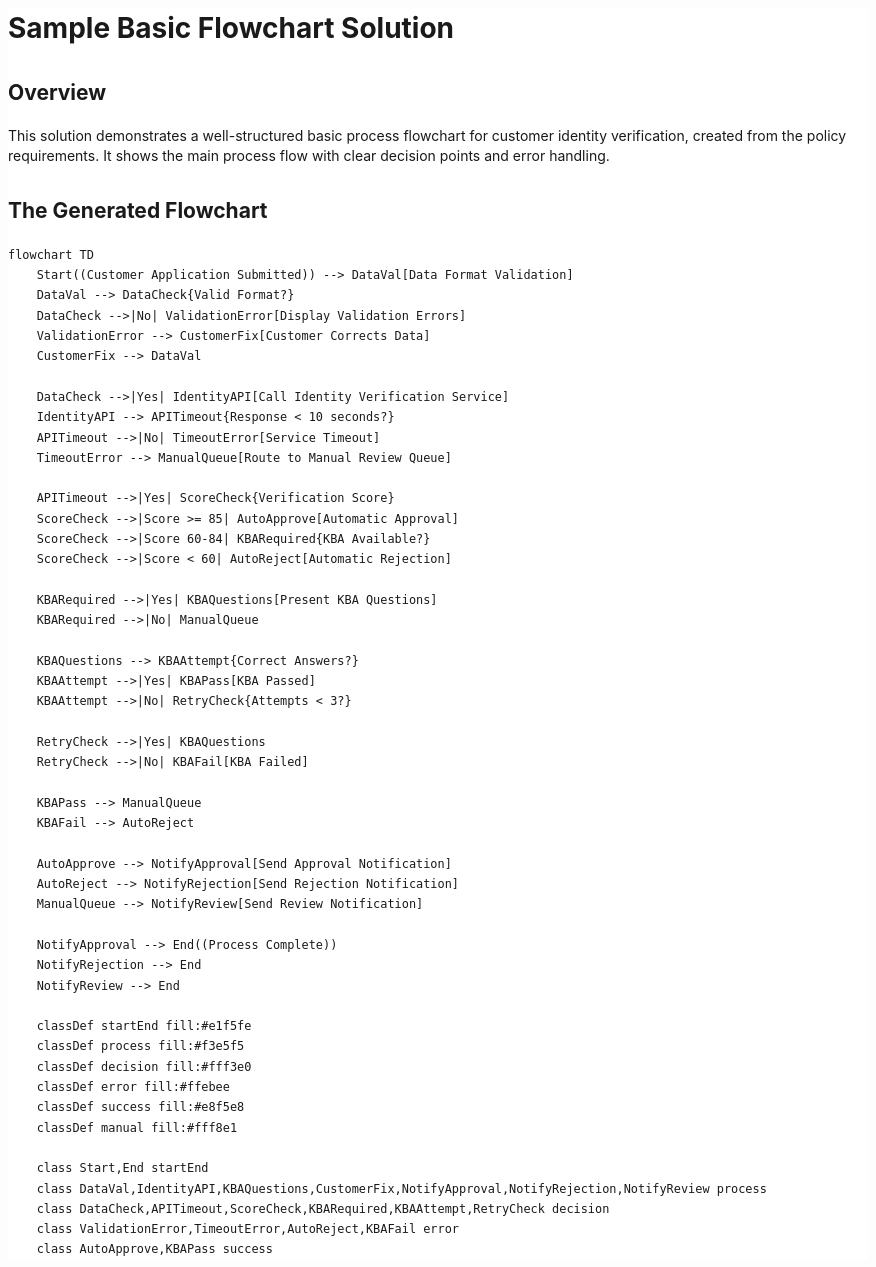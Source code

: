 # Sample Basic Flowchart Solution

## Overview

This solution demonstrates a well-structured basic process flowchart for customer identity verification, created from the policy requirements. It shows the main process flow with clear decision points and error handling.

## The Generated Flowchart

```mermaid
flowchart TD
    Start((Customer Application Submitted)) --> DataVal[Data Format Validation]
    DataVal --> DataCheck{Valid Format?}
    DataCheck -->|No| ValidationError[Display Validation Errors]
    ValidationError --> CustomerFix[Customer Corrects Data]
    CustomerFix --> DataVal
    
    DataCheck -->|Yes| IdentityAPI[Call Identity Verification Service]
    IdentityAPI --> APITimeout{Response < 10 seconds?}
    APITimeout -->|No| TimeoutError[Service Timeout]
    TimeoutError --> ManualQueue[Route to Manual Review Queue]
    
    APITimeout -->|Yes| ScoreCheck{Verification Score}
    ScoreCheck -->|Score >= 85| AutoApprove[Automatic Approval]
    ScoreCheck -->|Score 60-84| KBARequired{KBA Available?}
    ScoreCheck -->|Score < 60| AutoReject[Automatic Rejection]
    
    KBARequired -->|Yes| KBAQuestions[Present KBA Questions]
    KBARequired -->|No| ManualQueue
    
    KBAQuestions --> KBAAttempt{Correct Answers?}
    KBAAttempt -->|Yes| KBAPass[KBA Passed]
    KBAAttempt -->|No| RetryCheck{Attempts < 3?}
    
    RetryCheck -->|Yes| KBAQuestions
    RetryCheck -->|No| KBAFail[KBA Failed]
    
    KBAPass --> ManualQueue
    KBAFail --> AutoReject
    
    AutoApprove --> NotifyApproval[Send Approval Notification]
    AutoReject --> NotifyRejection[Send Rejection Notification]
    ManualQueue --> NotifyReview[Send Review Notification]
    
    NotifyApproval --> End((Process Complete))
    NotifyRejection --> End
    NotifyReview --> End
    
    classDef startEnd fill:#e1f5fe
    classDef process fill:#f3e5f5
    classDef decision fill:#fff3e0
    classDef error fill:#ffebee
    classDef success fill:#e8f5e8
    classDef manual fill:#fff8e1
    
    class Start,End startEnd
    class DataVal,IdentityAPI,KBAQuestions,CustomerFix,NotifyApproval,NotifyRejection,NotifyReview process
    class DataCheck,APITimeout,ScoreCheck,KBARequired,KBAAttempt,RetryCheck decision
    class ValidationError,TimeoutError,AutoReject,KBAFail error
    class AutoApprove,KBAPass success
```